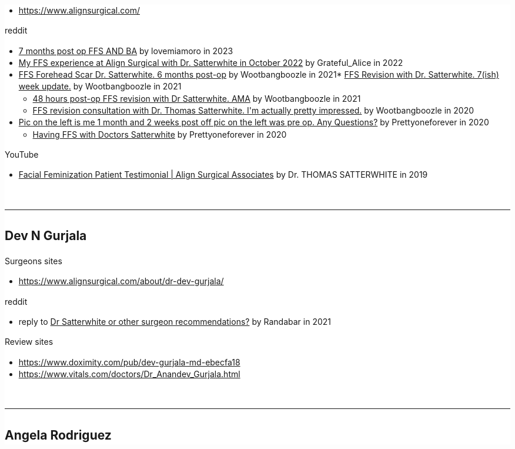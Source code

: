 * https://www.alignsurgical.com/

reddit

* [7 months post op FFS AND BA](https://www.reddit.com/r/Transgender_Surgeries/comments/1504xiw/7_months_post_op_ffs_and_ba/) by lovemiamoro in 2023
* [My FFS experience at Align Surgical with Dr. Satterwhite in October 2022](https://www.reddit.com/r/Transgender_Surgeries/comments/ymeya0/my_ffs_experience_at_align_surgical_with_dr/) by Grateful_Alice in 2022
* [FFS Forehead Scar Dr. Satterwhite. 6 months post-op](https://www.reddit.com/r/Transgender_Surgeries/comments/pb6vi2/ffs_forehead_scar_dr_satterwhite_6_months_postop/) by Wootbangboozle in 2021* [FFS Revision with Dr. Satterwhite. 7(ish) week update.](https://www.reddit.com/r/Transgender_Surgeries/comments/n7897t/ffs_revision_with_dr_satterwhite_7ish_week_update/) by Wootbangboozle in 2021
    * [48 hours post-op FFS revision with Dr Satterwhite. AMA](https://www.reddit.com/r/Transgender_Surgeries/comments/mcdcgi/48_hours_postop_ffs_revision_with_dr_satterwhite/) by Wootbangboozle in 2021
    * [FFS revision consultation with Dr. Thomas Satterwhite. I'm actually pretty impressed.](https://www.reddit.com/r/Transgender_Surgeries/comments/i08kat/ffs_revision_consultation_with_dr_thomas/) by Wootbangboozle in 2020
* [Pic on the left is me 1 month and 2 weeks post off pic on the left was pre op. Any Questions?](https://www.reddit.com/r/Transgender_Surgeries/comments/jwsif8/pic_on_the_left_is_me_1_month_and_2_weeks_post/) by  Prettyoneforever in 2020
    * [Having FFS with Doctors Satterwhite](https://www.reddit.com/r/Transgender_Surgeries/comments/j4ntmx/having_ffs_with_doctors_satterwhite/) by Prettyoneforever in 2020

YouTube

* [Facial Feminization Patient Testimonial | Align Surgical Associates](https://www.youtube.com/watch?v=hja7k1eB4Kw) by Dr. THOMAS SATTERWHITE in 2019

<br />

---

## Dev N Gurjala

Surgeons sites

* https://www.alignsurgical.com/about/dr-dev-gurjala/

reddit

* reply to [Dr Satterwhite or other surgeon recommendations?](https://www.reddit.com/r/Transgender_Surgeries/comments/mgucf6/dr_satterwhite_or_other_surgeon_recommendations/gsv7dzz/) by Randabar in 2021

Review sites

* https://www.doximity.com/pub/dev-gurjala-md-ebecfa18
* https://www.vitals.com/doctors/Dr_Anandev_Gurjala.html

<br />

---

## Angela Rodriguez
